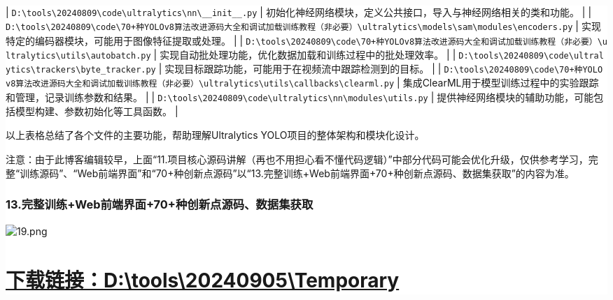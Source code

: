 | `D:\tools\20240809\code\ultralytics\nn\__init__.py`                                   | 初始化神经网络模块，定义公共接口，导入与神经网络相关的类和功能。                               |
| `D:\tools\20240809\code\70+种YOLOv8算法改进源码大全和调试加载训练教程（非必要）\ultralytics\models\sam\modules\encoders.py` | 实现特定的编码器模块，可能用于图像特征提取或处理。                                              |
| `D:\tools\20240809\code\70+种YOLOv8算法改进源码大全和调试加载训练教程（非必要）\ultralytics\utils\autobatch.py` | 实现自动批处理功能，优化数据加载和训练过程中的批处理效率。                                      |
| `D:\tools\20240809\code\ultralytics\trackers\byte_tracker.py`                          | 实现目标跟踪功能，可能用于在视频流中跟踪检测到的目标。                                          |
| `D:\tools\20240809\code\70+种YOLOv8算法改进源码大全和调试加载训练教程（非必要）\ultralytics\utils\callbacks\clearml.py` | 集成ClearML用于模型训练过程中的实验跟踪和管理，记录训练参数和结果。                            |
| `D:\tools\20240809\code\ultralytics\nn\modules\utils.py`                               | 提供神经网络模块的辅助功能，可能包括模型构建、参数初始化等工具函数。                            |

以上表格总结了各个文件的主要功能，帮助理解Ultralytics YOLO项目的整体架构和模块化设计。

注意：由于此博客编辑较早，上面“11.项目核心源码讲解（再也不用担心看不懂代码逻辑）”中部分代码可能会优化升级，仅供参考学习，完整“训练源码”、“Web前端界面”和“70+种创新点源码”以“13.完整训练+Web前端界面+70+种创新点源码、数据集获取”的内容为准。

### 13.完整训练+Web前端界面+70+种创新点源码、数据集获取

![19.png](19.png)


# [下载链接：D:\tools\20240905\Temporary](D:\tools\20240905\Temporary)